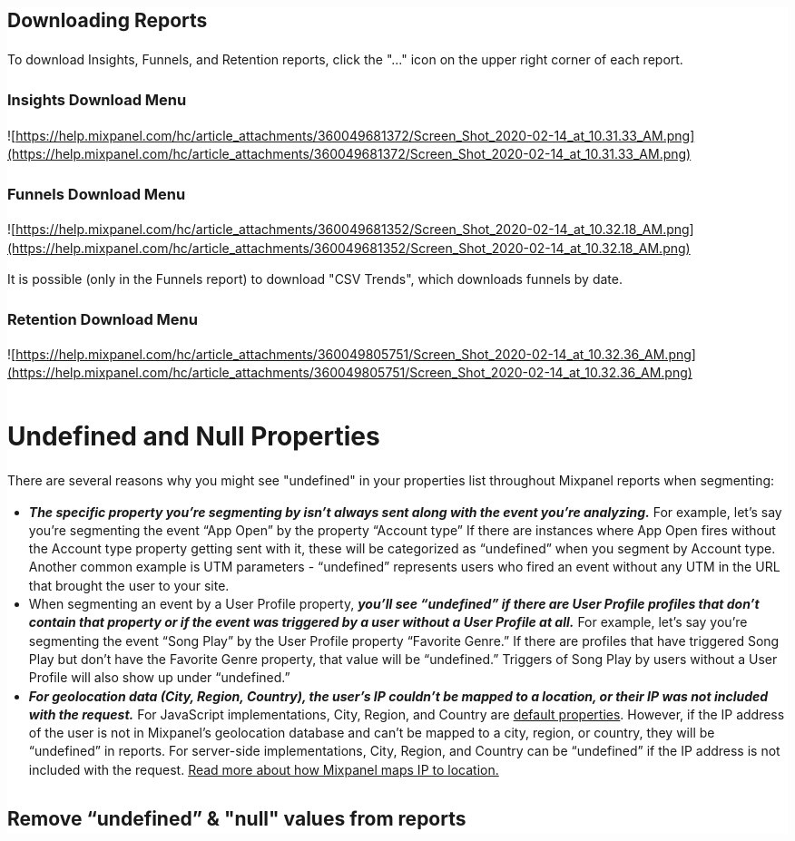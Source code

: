 ## Downloading Reports

To download Insights, Funnels, and Retention reports, click the "..." icon on the upper right corner of each report.

### Insights Download Menu

![https://help.mixpanel.com/hc/article_attachments/360049681372/Screen_Shot_2020-02-14_at_10.31.33_AM.png](https://help.mixpanel.com/hc/article_attachments/360049681372/Screen_Shot_2020-02-14_at_10.31.33_AM.png)

### Funnels Download Menu

![https://help.mixpanel.com/hc/article_attachments/360049681352/Screen_Shot_2020-02-14_at_10.32.18_AM.png](https://help.mixpanel.com/hc/article_attachments/360049681352/Screen_Shot_2020-02-14_at_10.32.18_AM.png)

It is possible (only in the Funnels report) to download "CSV Trends", which downloads funnels by date.

### Retention Download Menu

![https://help.mixpanel.com/hc/article_attachments/360049805751/Screen_Shot_2020-02-14_at_10.32.36_AM.png](https://help.mixpanel.com/hc/article_attachments/360049805751/Screen_Shot_2020-02-14_at_10.32.36_AM.png)

# Undefined and Null Properties

There are several reasons why you might see "undefined" in your properties list throughout Mixpanel reports when segmenting:

- ***The specific property you’re segmenting by isn’t always sent along with the event you’re analyzing.*** For example, let’s say you’re segmenting the event “App Open” by the property “Account type” If there are instances where App Open fires without the Account type property getting sent with it, these will be categorized as “undefined” when you segment by Account type. Another common example is UTM parameters - “undefined” represents users who fired an event without any UTM in the URL that brought the user to your site.
- When segmenting an event by a User Profile property, ***you’ll see “undefined” if there are User Profile profiles that don’t contain that property or if the event was triggered by a user without a User Profile at all.*** For example, let’s say you’re segmenting the event “Song Play” by the User Profile property “Favorite Genre.” If there are profiles that have triggered Song Play but don’t have the Favorite Genre property, that value will be “undefined.” Triggers of Song Play by users without a User Profile will also show up under “undefined.”
- ***For geolocation data (City, Region, Country), the user’s IP couldn’t be mapped to a location, or their IP was not included with the request.*** For JavaScript implementations, City, Region, and Country are [default properties](https://help.mixpanel.com/hc/en-us/articles/115004613766-What-properties-do-Mixpanel-s-libraries-store-by-default-). However, if the IP address of the user is not in Mixpanel’s geolocation database and can’t be mapped to a city, region, or country, they will be “undefined” in reports. For server-side implementations, City, Region, and Country can be “undefined” if the IP address is not included with the request. [Read more about how Mixpanel maps IP to location.](https://help.mixpanel.com/hc/en-us/articles/115004494803-How-can-I-disable-default-collection-of-city-region-and-country-or-anonymize-geolocation-data-)

## Remove “undefined” & "null" values from reports
